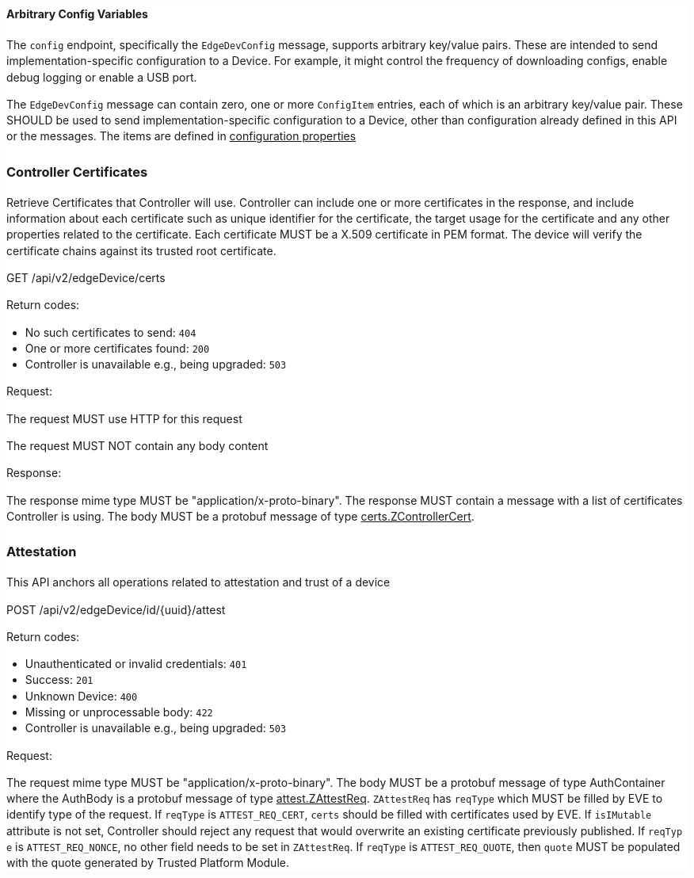 #### Arbitrary Config Variables

The `config` endpoint, specifically the `EdgeDevConfig` message, supports arbitrary key/value pairs. These are intended to send implementation-specific configuration to a Device. For example, it might control the frequency of downloading configs, enable debug logging or enable a USB port.

The `EdgeDevConfig` message can contain zero, one or more `ConfigItem` entries, each of which is an arbitrary key/value pair. These SHOULD be used to send implementation-specific configuration to a Device, other than configuration already defined in this API or the messages. The items are defined in [configuration properties](../docs/CONFIG-PROPERTIES.md)

### Controller Certificates

Retrieve Certificates that Controller will use. Controller can include one or more certificates in the response, and include information about each certificate such as unique identifier for the certificate, the target usage for the certificate and any other properties related to the certificate. Each certificate MUST be a X.509 certificate in PEM format. The device will verify the certificate chains against its trusted root certificate.

   GET /api/v2/edgeDevice/certs

Return codes:

* No such certificates to send: `404`
* One or more certificates found: `200`
* Controller is unavailable e.g., being upgraded: `503`

Request:

The request MUST use HTTP for this request

The request MUST NOT contain any body content

Response:

The response mime type MUST be "application/x-proto-binary".
The response MUST contain a message with a list of certificates Controller is using. The body MUST be a protobuf message of type [certs.ZControllerCert](./proto/certs/certs.proto).

### Attestation

This API anchors all operations related to attestation and trust of a device

POST /api/v2/edgeDevice/id/{uuid}/attest

Return codes:

* Unauthenticated or invalid credentials: `401`
* Success: `201`
* Unknown Device: `400`
* Missing or unprocessable body: `422`
* Controller is unavailable e.g., being upgraded: `503`

Request:

The request mime type MUST be "application/x-proto-binary".
The body MUST be a protobuf message of type AuthContainer where the AuthBody is a protobuf message of type [attest.ZAttestReq](./proto/attest/attest.proto).
`ZAttestReq` has `reqType` which MUST be filled by EVE to identify type of the request. If `reqType` is `ATTEST_REQ_CERT`, `certs` should be filled with certificates used by EVE. If `isIMutable` attribute is not set, Controller should reject any request that would overwrite an existing certificate previously published. If `reqType` is `ATTEST_REQ_NONCE`, no other field needs to be set in `ZAttestReq`. If `reqType` is `ATTEST_REQ_QUOTE`, then `quote` MUST be populated with the quote generated by Trusted Platform Module.
